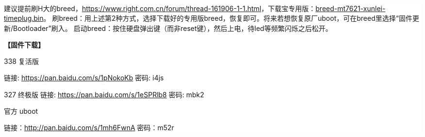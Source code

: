 

建议提前刷H大的breed，<https://www.right.com.cn/forum/thread-161906-1-1.html>，下载宝专用版：[breed-mt7621-xunlei-timeplug.bin](http://breed.hackpascal.net/breed-mt7621-xunlei-timeplug.bin)。
刷breed：用上述第2种方式，选择下载好的专用版breed，恢复即可。将来若想恢复原厂uboot，可在breed里选择“固件更新/Bootloader”刷入。
启动breed：按住硬盘弹出键（而非reset键），然后上电，待led等频繁闪烁之后松开。

 

**【固件下载】**

 

338 复活版

链接: <https://pan.baidu.com/s/1pNokoKb> 密码: i4js

 

327 终极版
链接: <https://pan.baidu.com/s/1eSPRlb8> 密码: mbk2

 

官方 uboot

链接：http://pan.baidu.com/s/1mh6FwnA 密码：m52r
